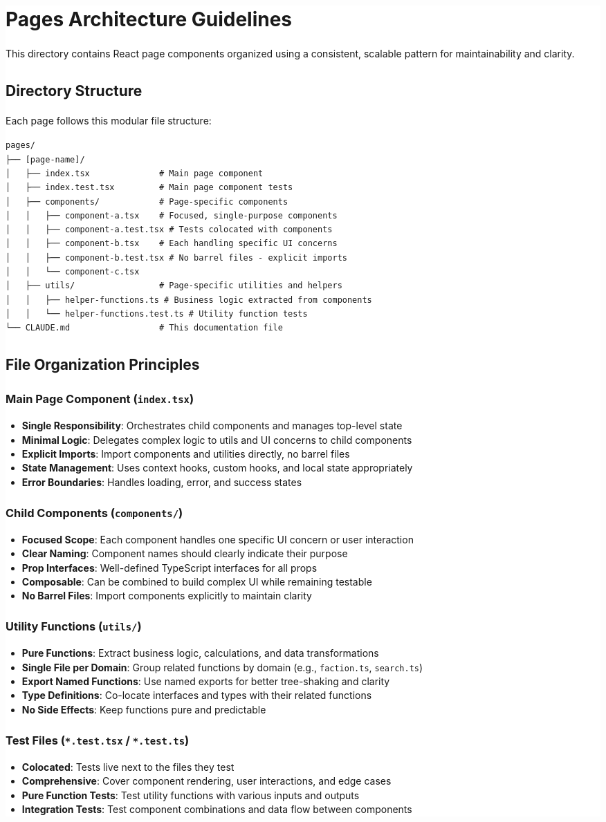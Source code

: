 # Pages Architecture Guidelines

This directory contains React page components organized using a consistent, scalable pattern for maintainability and clarity.

## Directory Structure

Each page follows this modular file structure:

```
pages/
├── [page-name]/
│   ├── index.tsx              # Main page component
│   ├── index.test.tsx         # Main page component tests
│   ├── components/            # Page-specific components
│   │   ├── component-a.tsx    # Focused, single-purpose components
│   │   ├── component-a.test.tsx # Tests colocated with components
│   │   ├── component-b.tsx    # Each handling specific UI concerns
│   │   ├── component-b.test.tsx # No barrel files - explicit imports
│   │   └── component-c.tsx    
│   ├── utils/                 # Page-specific utilities and helpers
│   │   ├── helper-functions.ts # Business logic extracted from components
│   │   └── helper-functions.test.ts # Utility function tests
└── CLAUDE.md                  # This documentation file
```

## File Organization Principles

### Main Page Component (`index.tsx`)
- **Single Responsibility**: Orchestrates child components and manages top-level state
- **Minimal Logic**: Delegates complex logic to utils and UI concerns to child components
- **Explicit Imports**: Import components and utilities directly, no barrel files
- **State Management**: Uses context hooks, custom hooks, and local state appropriately
- **Error Boundaries**: Handles loading, error, and success states

### Child Components (`components/`)
- **Focused Scope**: Each component handles one specific UI concern or user interaction
- **Clear Naming**: Component names should clearly indicate their purpose
- **Prop Interfaces**: Well-defined TypeScript interfaces for all props
- **Composable**: Can be combined to build complex UI while remaining testable
- **No Barrel Files**: Import components explicitly to maintain clarity

### Utility Functions (`utils/`)
- **Pure Functions**: Extract business logic, calculations, and data transformations
- **Single File per Domain**: Group related functions by domain (e.g., `faction.ts`, `search.ts`)
- **Export Named Functions**: Use named exports for better tree-shaking and clarity
- **Type Definitions**: Co-locate interfaces and types with their related functions
- **No Side Effects**: Keep functions pure and predictable

### Test Files (`*.test.tsx` / `*.test.ts`)
- **Colocated**: Tests live next to the files they test
- **Comprehensive**: Cover component rendering, user interactions, and edge cases
- **Pure Function Tests**: Test utility functions with various inputs and outputs
- **Integration Tests**: Test component combinations and data flow between components
